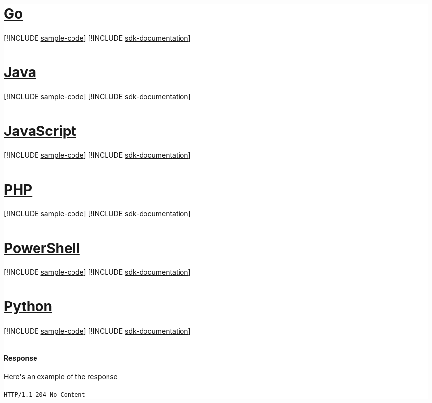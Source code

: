 # [Go](#tab/go)
[!INCLUDE [sample-code](../includes/snippets/go/update-authenticationeventsflow-onattributecollection-beta-e3-go-snippets.md)]
[!INCLUDE [sdk-documentation](../includes/snippets/snippets-sdk-documentation-link.md)]

# [Java](#tab/java)
[!INCLUDE [sample-code](../includes/snippets/java/update-authenticationeventsflow-onattributecollection-beta-e3-java-snippets.md)]
[!INCLUDE [sdk-documentation](../includes/snippets/snippets-sdk-documentation-link.md)]

# [JavaScript](#tab/javascript)
[!INCLUDE [sample-code](../includes/snippets/javascript/update-authenticationeventsflow-onattributecollection-beta-e3-javascript-snippets.md)]
[!INCLUDE [sdk-documentation](../includes/snippets/snippets-sdk-documentation-link.md)]

# [PHP](#tab/php)
[!INCLUDE [sample-code](../includes/snippets/php/update-authenticationeventsflow-onattributecollection-beta-e3-php-snippets.md)]
[!INCLUDE [sdk-documentation](../includes/snippets/snippets-sdk-documentation-link.md)]

# [PowerShell](#tab/powershell)
[!INCLUDE [sample-code](../includes/snippets/powershell/update-authenticationeventsflow-onattributecollection-beta-e3-powershell-snippets.md)]
[!INCLUDE [sdk-documentation](../includes/snippets/snippets-sdk-documentation-link.md)]

# [Python](#tab/python)
[!INCLUDE [sample-code](../includes/snippets/python/update-authenticationeventsflow-onattributecollection-beta-e3-python-snippets.md)]
[!INCLUDE [sdk-documentation](../includes/snippets/snippets-sdk-documentation-link.md)]

---

#### Response

Here's an example of the response

``` http
HTTP/1.1 204 No Content
```

